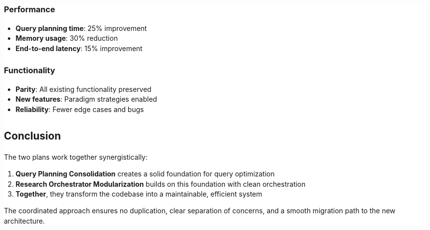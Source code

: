 ### Performance
- **Query planning time**: 25% improvement
- **Memory usage**: 30% reduction
- **End-to-end latency**: 15% improvement

### Functionality
- **Parity**: All existing functionality preserved
- **New features**: Paradigm strategies enabled
- **Reliability**: Fewer edge cases and bugs

## Conclusion

The two plans work together synergistically:
1. **Query Planning Consolidation** creates a solid foundation for query optimization
2. **Research Orchestrator Modularization** builds on this foundation with clean orchestration
3. **Together**, they transform the codebase into a maintainable, efficient system

The coordinated approach ensures no duplication, clear separation of concerns, and a smooth migration path to the new architecture.